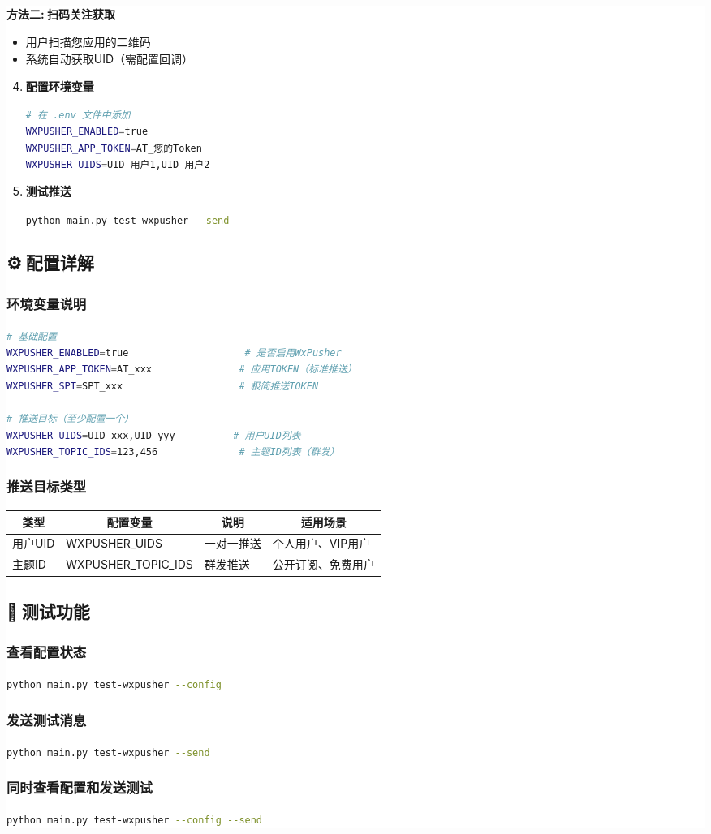    **方法二: 扫码关注获取**
   - 用户扫描您应用的二维码
   - 系统自动获取UID（需配置回调）

4. **配置环境变量**
   ```bash
   # 在 .env 文件中添加
   WXPUSHER_ENABLED=true
   WXPUSHER_APP_TOKEN=AT_您的Token
   WXPUSHER_UIDS=UID_用户1,UID_用户2
   ```

5. **测试推送**
   ```bash
   python main.py test-wxpusher --send
   ```

## ⚙️ 配置详解

### 环境变量说明

```bash
# 基础配置
WXPUSHER_ENABLED=true                    # 是否启用WxPusher
WXPUSHER_APP_TOKEN=AT_xxx               # 应用TOKEN（标准推送）
WXPUSHER_SPT=SPT_xxx                    # 极简推送TOKEN

# 推送目标（至少配置一个）
WXPUSHER_UIDS=UID_xxx,UID_yyy          # 用户UID列表
WXPUSHER_TOPIC_IDS=123,456              # 主题ID列表（群发）
```

### 推送目标类型

| 类型 | 配置变量 | 说明 | 适用场景 |
|------|----------|------|----------|
| 用户UID | WXPUSHER_UIDS | 一对一推送 | 个人用户、VIP用户 |
| 主题ID | WXPUSHER_TOPIC_IDS | 群发推送 | 公开订阅、免费用户 |

## 🧪 测试功能

### 查看配置状态
```bash
python main.py test-wxpusher --config
```

### 发送测试消息
```bash
python main.py test-wxpusher --send
```

### 同时查看配置和发送测试
```bash
python main.py test-wxpusher --config --send
```
